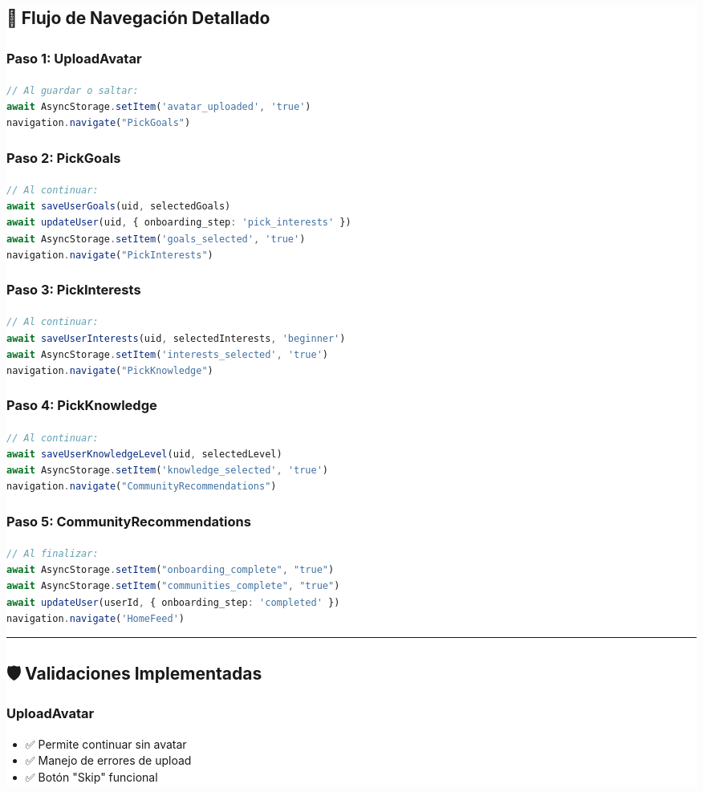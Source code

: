 ## 🔄 Flujo de Navegación Detallado

### **Paso 1: UploadAvatar**
```typescript
// Al guardar o saltar:
await AsyncStorage.setItem('avatar_uploaded', 'true')
navigation.navigate("PickGoals")
```

### **Paso 2: PickGoals**
```typescript
// Al continuar:
await saveUserGoals(uid, selectedGoals)
await updateUser(uid, { onboarding_step: 'pick_interests' })
await AsyncStorage.setItem('goals_selected', 'true')
navigation.navigate("PickInterests")
```

### **Paso 3: PickInterests**
```typescript
// Al continuar:
await saveUserInterests(uid, selectedInterests, 'beginner')
await AsyncStorage.setItem('interests_selected', 'true')
navigation.navigate("PickKnowledge")
```

### **Paso 4: PickKnowledge**
```typescript
// Al continuar:
await saveUserKnowledgeLevel(uid, selectedLevel)
await AsyncStorage.setItem('knowledge_selected', 'true')
navigation.navigate("CommunityRecommendations")
```

### **Paso 5: CommunityRecommendations**
```typescript
// Al finalizar:
await AsyncStorage.setItem("onboarding_complete", "true")
await AsyncStorage.setItem("communities_complete", "true")
await updateUser(userId, { onboarding_step: 'completed' })
navigation.navigate('HomeFeed')
```

---

## 🛡️ Validaciones Implementadas

### **UploadAvatar**
- ✅ Permite continuar sin avatar
- ✅ Manejo de errores de upload
- ✅ Botón "Skip" funcional
